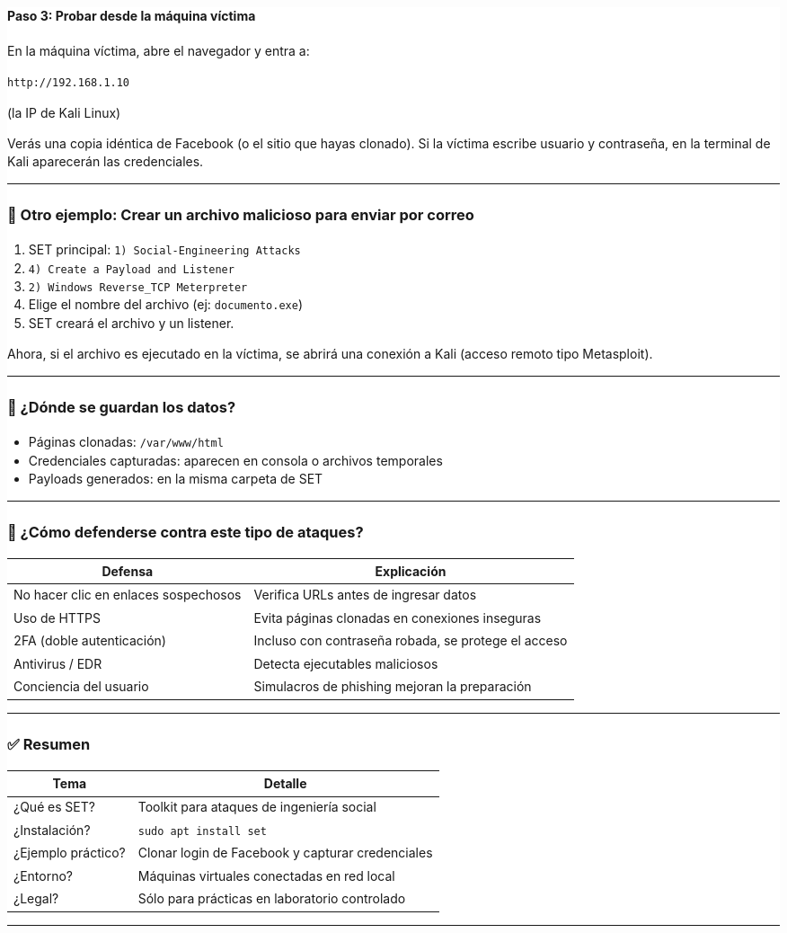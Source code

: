 
#### Paso 3: Probar desde la máquina víctima

En la máquina víctima, abre el navegador y entra a:

`http://192.168.1.10`

(la IP de Kali Linux)

Verás una copia idéntica de Facebook (o el sitio que hayas clonado). Si la víctima escribe usuario y contraseña, en la terminal de Kali aparecerán las credenciales.

---

### 🧪 Otro ejemplo: Crear un archivo malicioso para enviar por correo

1. SET principal:
   `1) Social-Engineering Attacks`
2. `4) Create a Payload and Listener`
3. `2) Windows Reverse_TCP Meterpreter`
4. Elige el nombre del archivo (ej: `documento.exe`)
5. SET creará el archivo y un listener.

Ahora, si el archivo es ejecutado en la víctima, se abrirá una conexión a Kali (acceso remoto tipo Metasploit).

---

### 📁 ¿Dónde se guardan los datos?

- Páginas clonadas: `/var/www/html`
- Credenciales capturadas: aparecen en consola o archivos temporales
- Payloads generados: en la misma carpeta de SET

---

### 🔐 ¿Cómo defenderse contra este tipo de ataques?

| Defensa                              | Explicación                                         |
| ------------------------------------ | --------------------------------------------------- |
| No hacer clic en enlaces sospechosos | Verifica URLs antes de ingresar datos               |
| Uso de HTTPS                         | Evita páginas clonadas en conexiones inseguras      |
| 2FA (doble autenticación)            | Incluso con contraseña robada, se protege el acceso |
| Antivirus / EDR                      | Detecta ejecutables maliciosos                      |
| Conciencia del usuario               | Simulacros de phishing mejoran la preparación       |

---

### ✅ Resumen

| Tema               | Detalle                                          |
| ------------------ | ------------------------------------------------ |
| ¿Qué es SET?       | Toolkit para ataques de ingeniería social        |
| ¿Instalación?      | `sudo apt install set`                           |
| ¿Ejemplo práctico? | Clonar login de Facebook y capturar credenciales |
| ¿Entorno?          | Máquinas virtuales conectadas en red local       |
| ¿Legal?            | Sólo para prácticas en laboratorio controlado    |

---
